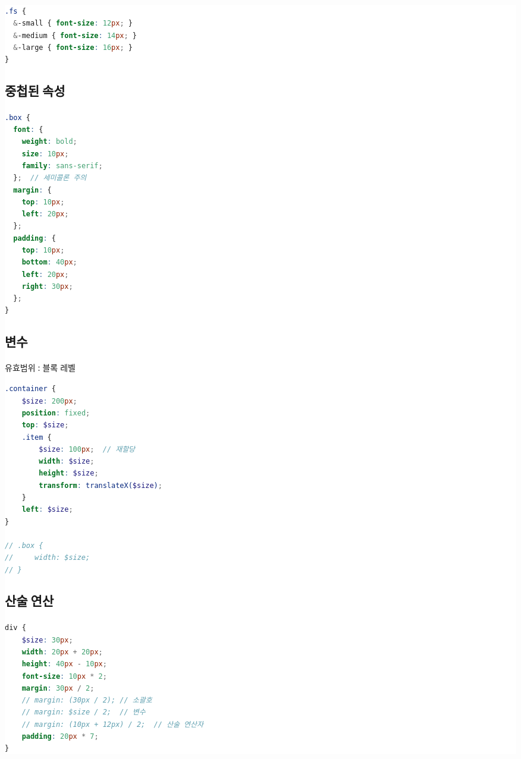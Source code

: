 ```scss
.fs {
  &-small { font-size: 12px; }
  &-medium { font-size: 14px; }
  &-large { font-size: 16px; }
}
```

## 중첩된 속성
```scss
.box {
  font: {
    weight: bold;
    size: 10px;
    family: sans-serif;
  };  // 세미콜론 주의
  margin: {
    top: 10px;
    left: 20px;
  };
  padding: {
    top: 10px;
    bottom: 40px;
    left: 20px;
    right: 30px;
  };
}
```

## 변수
유효범위 : 블록 레벨  
```scss
.container {
    $size: 200px;
    position: fixed;
    top: $size;
    .item {
        $size: 100px;  // 재할당
        width: $size;
        height: $size;
        transform: translateX($size);
    }
    left: $size;
}

// .box {
//     width: $size;
// }
```

## 산술 연산
```scss
div {
    $size: 30px;
    width: 20px + 20px;
    height: 40px - 10px;
    font-size: 10px * 2;
    margin: 30px / 2;
    // margin: (30px / 2); // 소괄호
    // margin: $size / 2;  // 변수
    // margin: (10px + 12px) / 2;  // 산술 연산자
    padding: 20px * 7;
}
```